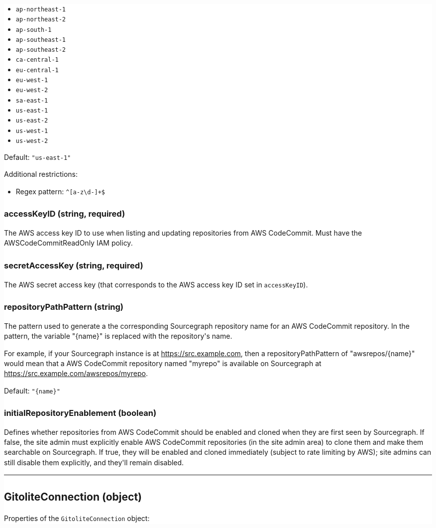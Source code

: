 - `ap-northeast-1`
- `ap-northeast-2`
- `ap-south-1`
- `ap-southeast-1`
- `ap-southeast-2`
- `ca-central-1`
- `eu-central-1`
- `eu-west-1`
- `eu-west-2`
- `sa-east-1`
- `us-east-1`
- `us-east-2`
- `us-west-1`
- `us-west-2`

Default: `"us-east-1"`

Additional restrictions:

- Regex pattern: `^[a-z\d-]+$`

### accessKeyID (string, required)

The AWS access key ID to use when listing and updating repositories from AWS CodeCommit. Must have the AWSCodeCommitReadOnly IAM policy.

### secretAccessKey (string, required)

The AWS secret access key (that corresponds to the AWS access key ID set in `accessKeyID`).

### repositoryPathPattern (string)

The pattern used to generate a the corresponding Sourcegraph repository name for an AWS CodeCommit repository. In the pattern, the variable "{name}" is replaced with the repository's name.

For example, if your Sourcegraph instance is at https://src.example.com, then a repositoryPathPattern of "awsrepos/{name}" would mean that a AWS CodeCommit repository named "myrepo" is available on Sourcegraph at https://src.example.com/awsrepos/myrepo.

Default: `"{name}"`

### initialRepositoryEnablement (boolean)

Defines whether repositories from AWS CodeCommit should be enabled and cloned when they are first seen by Sourcegraph. If false, the site admin must explicitly enable AWS CodeCommit repositories (in the site admin area) to clone them and make them searchable on Sourcegraph. If true, they will be enabled and cloned immediately (subject to rate limiting by AWS); site admins can still disable them explicitly, and they'll remain disabled.

<hr />

## GitoliteConnection (object)

Properties of the `GitoliteConnection` object:
